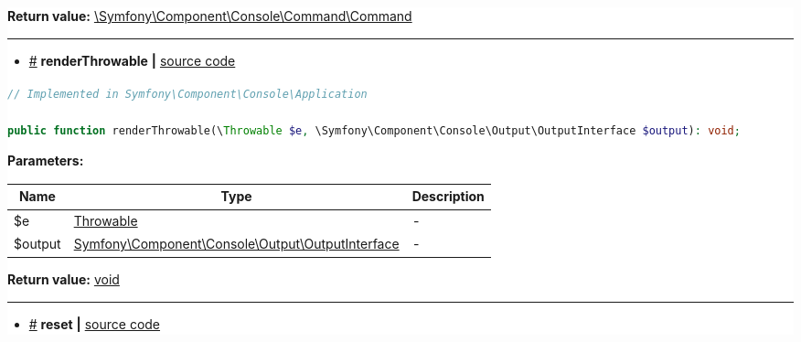 <b>Return value:</b> <a href='https://github.com/symfony/console/blob/master/Command/Command.php'>\Symfony\Component\Console\Command\Command</a>


</div>
<hr>
<div class='method_description-block'>

<ul>
<li><a name="mrenderthrowable" href="#mrenderthrowable">#</a>
 <b>renderThrowable</b>
    <b>|</b> <a href="https://github.com/bumble-tech/bumble-doc-gen/blob/master/vendor/symfony/console/Application.php#L810">source code</a></li>
</ul>

```php
// Implemented in Symfony\Component\Console\Application

public function renderThrowable(\Throwable $e, \Symfony\Component\Console\Output\OutputInterface $output): void;
```



<b>Parameters:</b>

<table>
    <thead>
    <tr>
        <th>Name</th>
        <th>Type</th>
        <th>Description</th>
    </tr>
    </thead>
    <tbody>
            <tr>
            <td>$e</td>
            <td><a href='https://www.php.net/manual/en/class.throwable.php'>Throwable</a></td>
            <td>-</td>
        </tr>
            <tr>
            <td>$output</td>
            <td><a href='https://github.com/symfony/console/blob/master/Output/OutputInterface.php'>Symfony\Component\Console\Output\OutputInterface</a></td>
            <td>-</td>
        </tr>
        </tbody>
</table>

<b>Return value:</b> <a href='https://www.php.net/manual/en/language.types.void.php'>void</a>


</div>
<hr>
<div class='method_description-block'>

<ul>
<li><a name="mreset" href="#mreset">#</a>
 <b>reset</b>
    <b>|</b> <a href="https://github.com/bumble-tech/bumble-doc-gen/blob/master/vendor/symfony/console/Application.php#L310">source code</a></li>
</ul>
